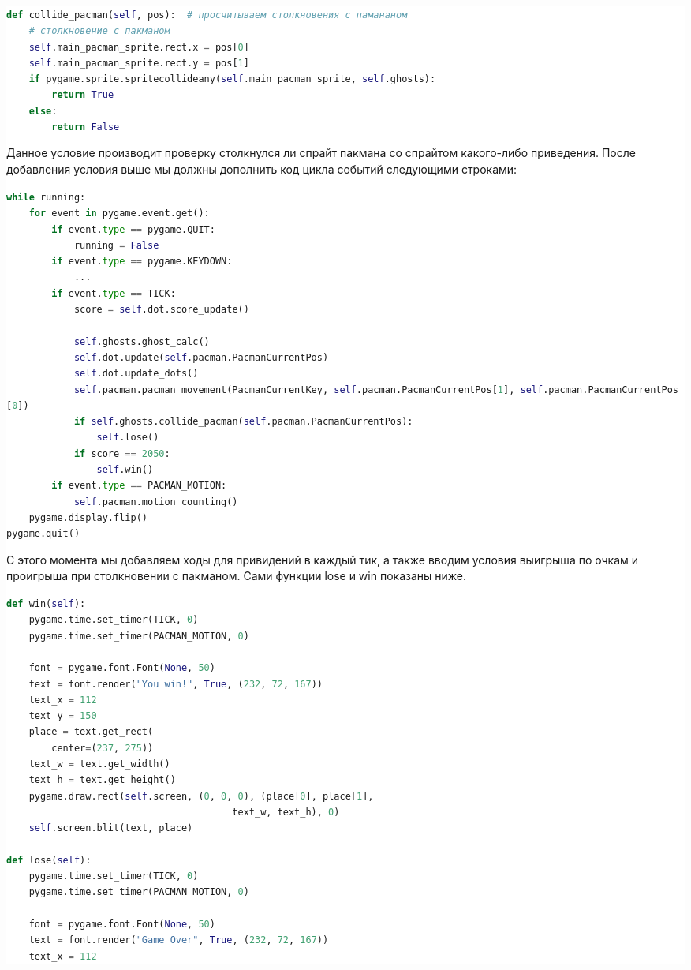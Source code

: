 ```python
def collide_pacman(self, pos):  # просчитываем столкновения с памананом
    # столкновение с пакманом
    self.main_pacman_sprite.rect.x = pos[0]
    self.main_pacman_sprite.rect.y = pos[1]
    if pygame.sprite.spritecollideany(self.main_pacman_sprite, self.ghosts):
        return True
    else:
        return False
```

Данное условие производит проверку столкнулся ли спрайт пакмана со спрайтом какого-либо приведения. После добавления условия выше мы должны дополнить код цикла событий следующими строками:

```python
while running:
    for event in pygame.event.get():
        if event.type == pygame.QUIT:
            running = False
        if event.type == pygame.KEYDOWN:
            ...
        if event.type == TICK:
            score = self.dot.score_update()

            self.ghosts.ghost_calc()
            self.dot.update(self.pacman.PacmanCurrentPos)
            self.dot.update_dots()
            self.pacman.pacman_movement(PacmanCurrentKey, self.pacman.PacmanCurrentPos[1], self.pacman.PacmanCurrentPos[0])
            if self.ghosts.collide_pacman(self.pacman.PacmanCurrentPos):
                self.lose()
            if score == 2050:
                self.win()
        if event.type == PACMAN_MOTION:
            self.pacman.motion_counting()
    pygame.display.flip()
pygame.quit()
```

С этого момента мы добавляем ходы для привидений в каждый тик, а также вводим условия выигрыша по очкам и проигрыша при столкновении с пакманом. Сами функции lose и win показаны ниже. 

```python
def win(self):
    pygame.time.set_timer(TICK, 0)
    pygame.time.set_timer(PACMAN_MOTION, 0)

    font = pygame.font.Font(None, 50)
    text = font.render("You win!", True, (232, 72, 167))
    text_x = 112
    text_y = 150
    place = text.get_rect(
        center=(237, 275))
    text_w = text.get_width()
    text_h = text.get_height()
    pygame.draw.rect(self.screen, (0, 0, 0), (place[0], place[1],
                                        text_w, text_h), 0)
    self.screen.blit(text, place)

def lose(self):
    pygame.time.set_timer(TICK, 0)
    pygame.time.set_timer(PACMAN_MOTION, 0)

    font = pygame.font.Font(None, 50)
    text = font.render("Game Over", True, (232, 72, 167))
    text_x = 112
```